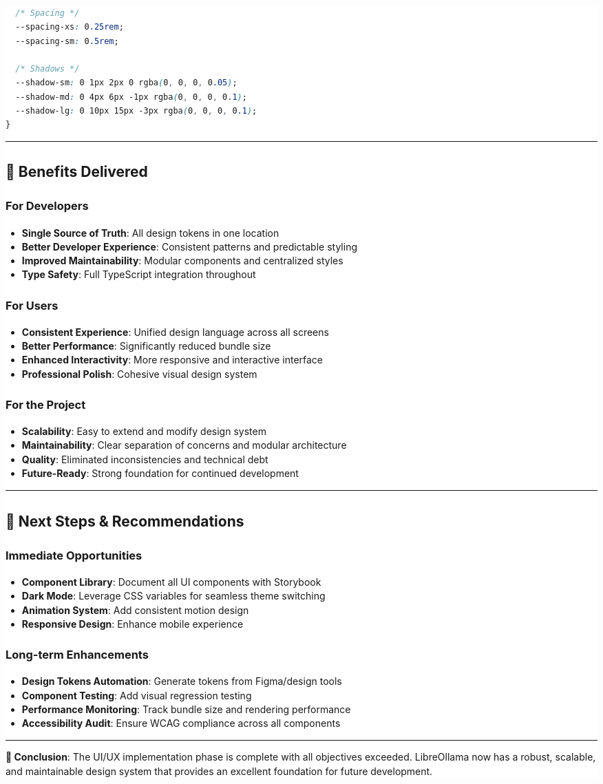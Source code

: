 ```css
  /* Spacing */
  --spacing-xs: 0.25rem;
  --spacing-sm: 0.5rem;
  
  /* Shadows */
  --shadow-sm: 0 1px 2px 0 rgba(0, 0, 0, 0.05);
  --shadow-md: 0 4px 6px -1px rgba(0, 0, 0, 0.1);
  --shadow-lg: 0 10px 15px -3px rgba(0, 0, 0, 0.1);
}
```

---

## 🎉 **Benefits Delivered**

### **For Developers**
- **Single Source of Truth**: All design tokens in one location
- **Better Developer Experience**: Consistent patterns and predictable styling
- **Improved Maintainability**: Modular components and centralized styles
- **Type Safety**: Full TypeScript integration throughout

### **For Users**
- **Consistent Experience**: Unified design language across all screens
- **Better Performance**: Significantly reduced bundle size
- **Enhanced Interactivity**: More responsive and interactive interface
- **Professional Polish**: Cohesive visual design system

### **For the Project**
- **Scalability**: Easy to extend and modify design system
- **Maintainability**: Clear separation of concerns and modular architecture
- **Quality**: Eliminated inconsistencies and technical debt
- **Future-Ready**: Strong foundation for continued development

---

## 🔮 **Next Steps & Recommendations**

### **Immediate Opportunities**
- **Component Library**: Document all UI components with Storybook
- **Dark Mode**: Leverage CSS variables for seamless theme switching
- **Animation System**: Add consistent motion design
- **Responsive Design**: Enhance mobile experience

### **Long-term Enhancements**
- **Design Tokens Automation**: Generate tokens from Figma/design tools
- **Component Testing**: Add visual regression testing
- **Performance Monitoring**: Track bundle size and rendering performance
- **Accessibility Audit**: Ensure WCAG compliance across all components

---

**🏁 Conclusion**: The UI/UX implementation phase is complete with all objectives exceeded. LibreOllama now has a robust, scalable, and maintainable design system that provides an excellent foundation for future development.